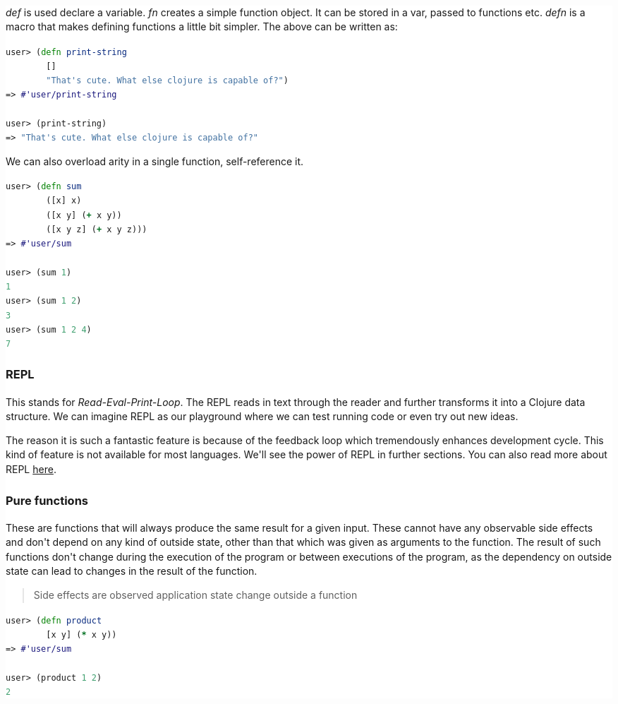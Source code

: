_def_ is used declare a variable. _fn_ creates a simple function object. It can be stored in a var, passed to functions etc.
_defn_ is a macro that makes defining functions a little bit simpler. The above can be written as:

```clojure
user> (defn print-string
        []
        "That's cute. What else clojure is capable of?")
=> #'user/print-string

user> (print-string)
=> "That's cute. What else clojure is capable of?"
```

We can also overload arity in a single function, self-reference it.

```clojure
user> (defn sum
        ([x] x)
        ([x y] (+ x y))
        ([x y z] (+ x y z)))
=> #'user/sum

user> (sum 1)
1
user> (sum 1 2)
3
user> (sum 1 2 4)
7
```


### REPL

This stands for _Read-Eval-Print-Loop_. The REPL reads in text through the reader and further transforms it into a Clojure data structure. We can imagine REPL as our playground where we can test running code or even try out new ideas.

The reason it is such a fantastic feature is because of the feedback loop which tremendously enhances development cycle. This kind of feature is not available for most languages. We'll see the power of REPL in further sections. You can also read more about REPL [here](https://en.wikipedia.org/wiki/Read%E2%80%93eval%E2%80%93print_loop).


### Pure functions

These are functions that will always produce the same result for a given input. These cannot have any observable side effects and don't depend on any kind of outside state, other than that which was given as arguments to the function. The result of such functions don't change during the execution of the program or between executions of the program, as the dependency on outside state can lead to changes in the result of the function.


> Side effects are observed application state change outside a function

```clojure
user> (defn product
        [x y] (* x y))
=> #'user/sum

user> (product 1 2)
2
```
